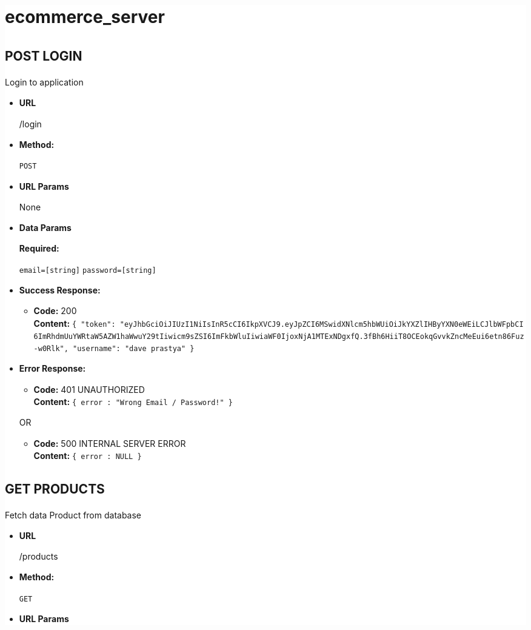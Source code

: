 # ecommerce_server

**POST LOGIN**
----
  Login to application

* **URL**

  /login

* **Method:**

  `POST`
  
*  **URL Params**

   None

* **Data Params**

  **Required:**
 
   `email=[string]`
   `password=[string]`

* **Success Response:**

  * **Code:** 200 <br />
    **Content:** `{
    "token": "eyJhbGciOiJIUzI1NiIsInR5cCI6IkpXVCJ9.eyJpZCI6MSwidXNlcm5hbWUiOiJkYXZlIHByYXN0eWEiLCJlbWFpbCI6ImRhdmUuYWRtaW5AZW1haWwuY29tIiwicm9sZSI6ImFkbWluIiwiaWF0IjoxNjA1MTExNDgxfQ.3fBh6HiiT8OCEokqGvvkZncMeEui6etn86Fuz-w0Rlk",
    "username": "dave prastya"
}`
 
* **Error Response:**

  * **Code:** 401 UNAUTHORIZED <br />
    **Content:** `{ error : "Wrong Email / Password!" }`

  OR

  * **Code:** 500 INTERNAL SERVER ERROR <br />
    **Content:** `{ error : NULL }`


**GET PRODUCTS**
----
  Fetch data Product from database

* **URL**

  /products

* **Method:**

  `GET`
  
*  **URL Params**
